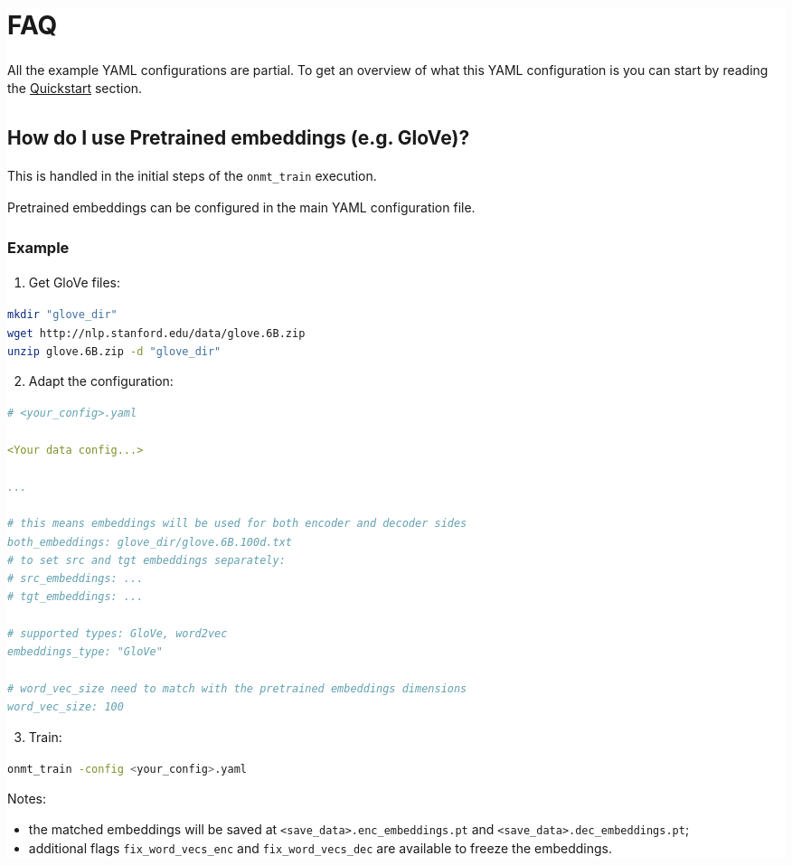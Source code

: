# FAQ

All the example YAML configurations are partial. To get an overview of what this YAML configuration is you can start by reading the [Quickstart](quickstart) section.

## How do I use Pretrained embeddings (e.g. GloVe)?

This is handled in the initial steps of the `onmt_train` execution.

Pretrained embeddings can be configured in the main YAML configuration file.

### Example

1. Get GloVe files:

```bash
mkdir "glove_dir"
wget http://nlp.stanford.edu/data/glove.6B.zip
unzip glove.6B.zip -d "glove_dir"
```
2. Adapt the configuration:

```yaml
# <your_config>.yaml

<Your data config...>

...

# this means embeddings will be used for both encoder and decoder sides
both_embeddings: glove_dir/glove.6B.100d.txt
# to set src and tgt embeddings separately:
# src_embeddings: ...
# tgt_embeddings: ...

# supported types: GloVe, word2vec
embeddings_type: "GloVe"

# word_vec_size need to match with the pretrained embeddings dimensions
word_vec_size: 100

```

3. Train:

```bash
onmt_train -config <your_config>.yaml
```

Notes:
- the matched embeddings will be saved at `<save_data>.enc_embeddings.pt` and `<save_data>.dec_embeddings.pt`;
- additional flags `fix_word_vecs_enc` and `fix_word_vecs_dec` are available to freeze the embeddings.
